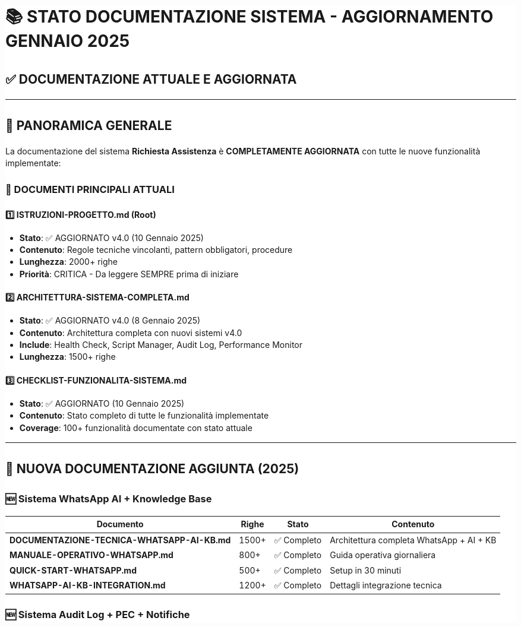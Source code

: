 # 📚 STATO DOCUMENTAZIONE SISTEMA - AGGIORNAMENTO GENNAIO 2025

## ✅ DOCUMENTAZIONE ATTUALE E AGGIORNATA

---

## 🎯 PANORAMICA GENERALE

La documentazione del sistema **Richiesta Assistenza** è **COMPLETAMENTE AGGIORNATA** con tutte le nuove funzionalità implementate:

### 📁 DOCUMENTI PRINCIPALI ATTUALI

#### 1️⃣ **ISTRUZIONI-PROGETTO.md** (Root)
- **Stato**: ✅ AGGIORNATO v4.0 (10 Gennaio 2025)
- **Contenuto**: Regole tecniche vincolanti, pattern obbligatori, procedure
- **Lunghezza**: 2000+ righe
- **Priorità**: CRITICA - Da leggere SEMPRE prima di iniziare

#### 2️⃣ **ARCHITETTURA-SISTEMA-COMPLETA.md** 
- **Stato**: ✅ AGGIORNATO v4.0 (8 Gennaio 2025)
- **Contenuto**: Architettura completa con nuovi sistemi v4.0
- **Include**: Health Check, Script Manager, Audit Log, Performance Monitor
- **Lunghezza**: 1500+ righe

#### 3️⃣ **CHECKLIST-FUNZIONALITA-SISTEMA.md**
- **Stato**: ✅ AGGIORNATO (10 Gennaio 2025)
- **Contenuto**: Stato completo di tutte le funzionalità implementate
- **Coverage**: 100+ funzionalità documentate con stato attuale

---

## 📂 NUOVA DOCUMENTAZIONE AGGIUNTA (2025)

### 🆕 Sistema WhatsApp AI + Knowledge Base

| Documento | Righe | Stato | Contenuto |
|-----------|-------|--------|-----------|
| **DOCUMENTAZIONE-TECNICA-WHATSAPP-AI-KB.md** | 1500+ | ✅ Completo | Architettura completa WhatsApp + AI + KB |
| **MANUALE-OPERATIVO-WHATSAPP.md** | 800+ | ✅ Completo | Guida operativa giornaliera |
| **QUICK-START-WHATSAPP.md** | 500+ | ✅ Completo | Setup in 30 minuti |
| **WHATSAPP-AI-KB-INTEGRATION.md** | 1200+ | ✅ Completo | Dettagli integrazione tecnica |

### 🆕 Sistema Audit Log + PEC + Notifiche
